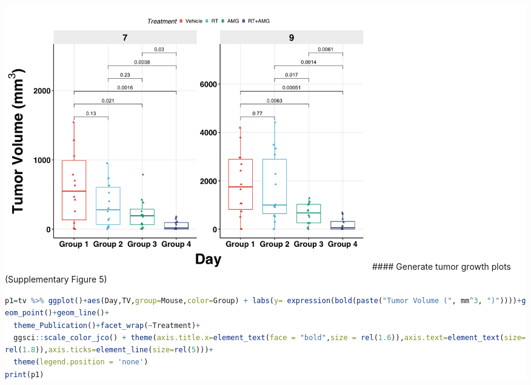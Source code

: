 <img src="Figs/boxplots-1.png" width="70%" /> \#### Generate tumor
growth plots (Supplementary Figure 5)

``` r
p1=tv %>% ggplot()+aes(Day,TV,group=Mouse,color=Group) + labs(y= expression(bold(paste("Tumor Volume (", mm^3, ")"))))+geom_point()+geom_line()+
  theme_Publication()+facet_wrap(~Treatment)+
  ggsci::scale_color_jco() + theme(axis.title.x=element_text(face = "bold",size = rel(1.6)),axis.text=element_text(size=rel(1.8)),axis.ticks=element_line(size=rel(5)))+
  theme(legend.position = 'none')
print(p1)
```
